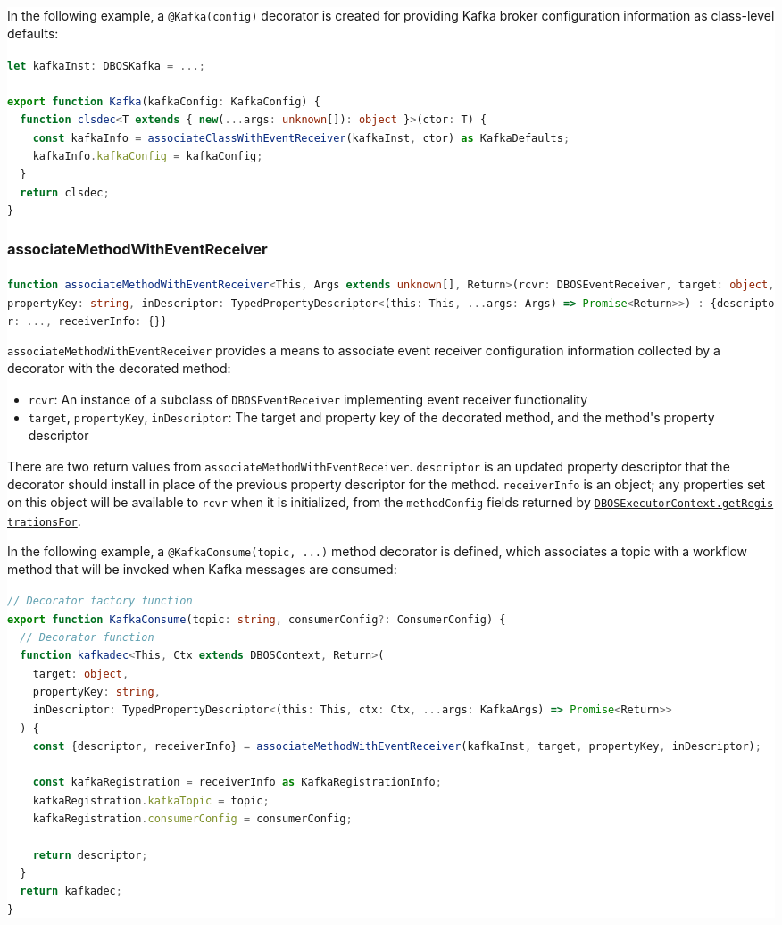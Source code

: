 In the following example, a `@Kafka(config)` decorator is created for providing Kafka broker configuration information as class-level defaults:
```typescript
let kafkaInst: DBOSKafka = ...;

export function Kafka(kafkaConfig: KafkaConfig) {
  function clsdec<T extends { new(...args: unknown[]): object }>(ctor: T) {
    const kafkaInfo = associateClassWithEventReceiver(kafkaInst, ctor) as KafkaDefaults;
    kafkaInfo.kafkaConfig = kafkaConfig;
  }
  return clsdec;
}
```

### associateMethodWithEventReceiver
```typescript
function associateMethodWithEventReceiver<This, Args extends unknown[], Return>(rcvr: DBOSEventReceiver, target: object, propertyKey: string, inDescriptor: TypedPropertyDescriptor<(this: This, ...args: Args) => Promise<Return>>) : {descriptor: ..., receiverInfo: {}}
```

`associateMethodWithEventReceiver` provides a means to associate event receiver configuration information collected by a decorator with the decorated method:
* `rcvr`: An instance of a subclass of `DBOSEventReceiver` implementing event receiver functionality
* `target`, `propertyKey`, `inDescriptor`: The target and property key of the decorated method, and the method's property descriptor

There are two return values from `associateMethodWithEventReceiver`.   `descriptor` is an updated property descriptor that the decorator should install in place of the previous property descriptor for the method.  `receiverInfo` is an object; any properties set on this object will be available to `rcvr` when it is initialized, from the `methodConfig` fields returned by [`DBOSExecutorContext.getRegistrationsFor`](../../reference/transactapi/oldapi/contexts.md#dbosexecutorcontextgetregistrationsfor).

In the following example, a `@KafkaConsume(topic, ...)` method decorator is defined, which associates a topic with a workflow method that will be invoked when Kafka messages are consumed:
```typescript
// Decorator factory function
export function KafkaConsume(topic: string, consumerConfig?: ConsumerConfig) {
  // Decorator function
  function kafkadec<This, Ctx extends DBOSContext, Return>(
    target: object,
    propertyKey: string,
    inDescriptor: TypedPropertyDescriptor<(this: This, ctx: Ctx, ...args: KafkaArgs) => Promise<Return>>
  ) {
    const {descriptor, receiverInfo} = associateMethodWithEventReceiver(kafkaInst, target, propertyKey, inDescriptor);

    const kafkaRegistration = receiverInfo as KafkaRegistrationInfo;
    kafkaRegistration.kafkaTopic = topic;
    kafkaRegistration.consumerConfig = consumerConfig;

    return descriptor;
  }
  return kafkadec;
}
```